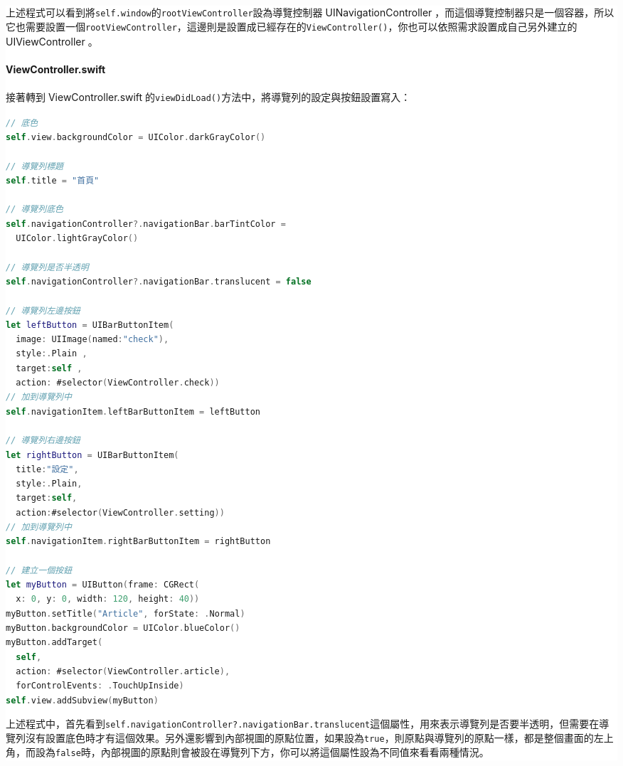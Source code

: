 上述程式可以看到將`self.window`的`rootViewController`設為導覽控制器 UINavigationController ，而這個導覽控制器只是一個容器，所以它也需要設置一個`rootViewController`，這邊則是設置成已經存在的`ViewController()`，你也可以依照需求設置成自己另外建立的 UIViewController 。

#### ViewController.swift

接著轉到 ViewController.swift 的`viewDidLoad()`方法中，將導覽列的設定與按鈕設置寫入：

```swift
// 底色
self.view.backgroundColor = UIColor.darkGrayColor()

// 導覽列標題
self.title = "首頁"

// 導覽列底色
self.navigationController?.navigationBar.barTintColor =
  UIColor.lightGrayColor()

// 導覽列是否半透明
self.navigationController?.navigationBar.translucent = false

// 導覽列左邊按鈕
let leftButton = UIBarButtonItem(
  image: UIImage(named:"check"), 
  style:.Plain , 
  target:self , 
  action: #selector(ViewController.check))
// 加到導覽列中
self.navigationItem.leftBarButtonItem = leftButton

// 導覽列右邊按鈕
let rightButton = UIBarButtonItem(
  title:"設定",
  style:.Plain, 
  target:self,
  action:#selector(ViewController.setting))
// 加到導覽列中
self.navigationItem.rightBarButtonItem = rightButton

// 建立一個按鈕
let myButton = UIButton(frame: CGRect(
  x: 0, y: 0, width: 120, height: 40))
myButton.setTitle("Article", forState: .Normal)
myButton.backgroundColor = UIColor.blueColor()
myButton.addTarget(
  self, 
  action: #selector(ViewController.article),
  forControlEvents: .TouchUpInside)
self.view.addSubview(myButton)

```

上述程式中，首先看到`self.navigationController?.navigationBar.translucent`這個屬性，用來表示導覽列是否要半透明，但需要在導覽列沒有設置底色時才有這個效果。另外還影響到內部視圖的原點位置，如果設為`true`，則原點與導覽列的原點一樣，都是整個畫面的左上角，而設為`false`時，內部視圖的原點則會被設在導覽列下方，你可以將這個屬性設為不同值來看看兩種情況。
